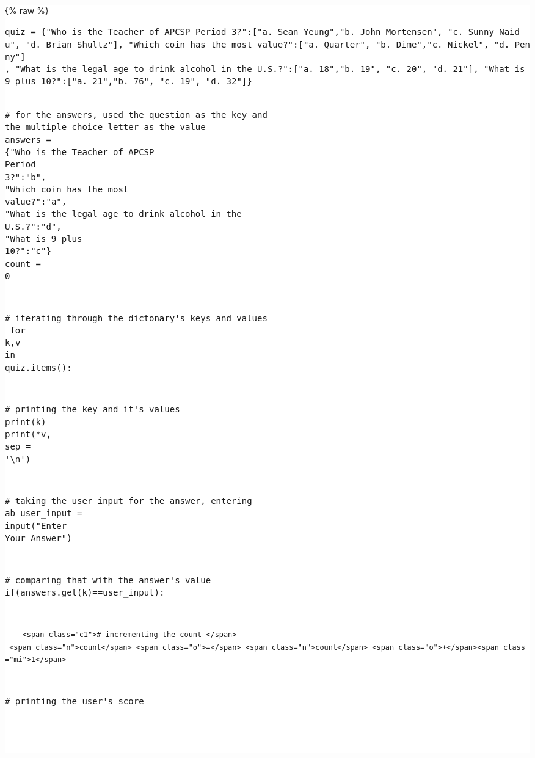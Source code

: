 </div>
</div>
</div>
    {% raw %}
    
<div class="cell border-box-sizing code_cell rendered">
<div class="input">

<div class="inner_cell">
    <div class="input_area">
<div class=" highlight hl-ipython3"><pre><span></span><span class="n">quiz</span> <span class="o">=</span> <span class="p">{</span><span class="s2">&quot;Who is the Teacher of APCSP Period 3?&quot;</span><span class="p">:[</span><span class="s2">&quot;a. Sean Yeung&quot;</span><span class="p">,</span><span class="s2">&quot;b. John Mortensen&quot;</span><span class="p">,</span> <span class="s2">&quot;c. Sunny Naidu&quot;</span><span class="p">,</span> <span class="s2">&quot;d. Brian Shultz&quot;</span><span class="p">],</span> <span class="s2">&quot;Which coin has the most value?&quot;</span><span class="p">:[</span><span class="s2">&quot;a. Quarter&quot;</span><span class="p">,</span> <span class="s2">&quot;b. Dime&quot;</span><span class="p">,</span><span class="s2">&quot;c. Nickel&quot;</span><span class="p">,</span> <span class="s2">&quot;d. Penny&quot;</span><span class="p">]</span>
<span class="p">,</span> <span class="s2">&quot;What is the legal age to drink alcohol in the U.S.?&quot;</span><span class="p">:[</span><span class="s2">&quot;a. 18&quot;</span><span class="p">,</span><span class="s2">&quot;b. 19&quot;</span><span class="p">,</span> <span class="s2">&quot;c. 20&quot;</span><span class="p">,</span> <span class="s2">&quot;d. 21&quot;</span><span class="p">],</span> <span class="s2">&quot;What is 9 plus 10?&quot;</span><span class="p">:[</span><span class="s2">&quot;a. 21&quot;</span><span class="p">,</span><span class="s2">&quot;b. 76&quot;</span><span class="p">,</span> <span class="s2">&quot;c. 19&quot;</span><span class="p">,</span> <span class="s2">&quot;d. 32&quot;</span><span class="p">]}</span>

<span class="c1"># for the answers, used the question as the key and the multiple choice letter as the value </span>
<span class="n">answers</span> <span class="o">=</span> <span class="p">{</span><span class="s2">&quot;Who is the Teacher of APCSP Period 3?&quot;</span><span class="p">:</span><span class="s2">&quot;b&quot;</span><span class="p">,</span> <span class="s2">&quot;Which coin has the most value?&quot;</span><span class="p">:</span><span class="s2">&quot;a&quot;</span><span class="p">,</span> <span class="s2">&quot;What is the legal age to drink alcohol in the U.S.?&quot;</span><span class="p">:</span><span class="s2">&quot;d&quot;</span><span class="p">,</span> <span class="s2">&quot;What is 9 plus 10?&quot;</span><span class="p">:</span><span class="s2">&quot;c&quot;</span><span class="p">}</span>
<span class="n">count</span> <span class="o">=</span> <span class="mi">0</span>

<span class="c1"># iterating through the dictonary&#39;s keys and values </span>
<span class="k">for</span> <span class="n">k</span><span class="p">,</span><span class="n">v</span> <span class="ow">in</span> <span class="n">quiz</span><span class="o">.</span><span class="n">items</span><span class="p">():</span>

<span class="c1"># printing the key and it&#39;s values </span>
    <span class="nb">print</span><span class="p">(</span><span class="n">k</span><span class="p">)</span>
    <span class="nb">print</span><span class="p">(</span><span class="o">*</span><span class="n">v</span><span class="p">,</span> <span class="n">sep</span> <span class="o">=</span> <span class="s1">&#39;</span><span class="se">\n</span><span class="s1">&#39;</span><span class="p">)</span>

<span class="c1"># taking the user input for the answer, entering ab</span>
    <span class="n">user_input</span> <span class="o">=</span> <span class="nb">input</span><span class="p">(</span><span class="s2">&quot;Enter Your Answer&quot;</span><span class="p">)</span>

<span class="c1"># comparing that with the answer&#39;s value </span>
    <span class="k">if</span><span class="p">(</span><span class="n">answers</span><span class="o">.</span><span class="n">get</span><span class="p">(</span><span class="n">k</span><span class="p">)</span><span class="o">==</span><span class="n">user_input</span><span class="p">):</span>

        <span class="c1"># incrementing the count </span>
     <span class="n">count</span> <span class="o">=</span> <span class="n">count</span> <span class="o">+</span><span class="mi">1</span>

<span class="c1"># printing the user&#39;s score</span>